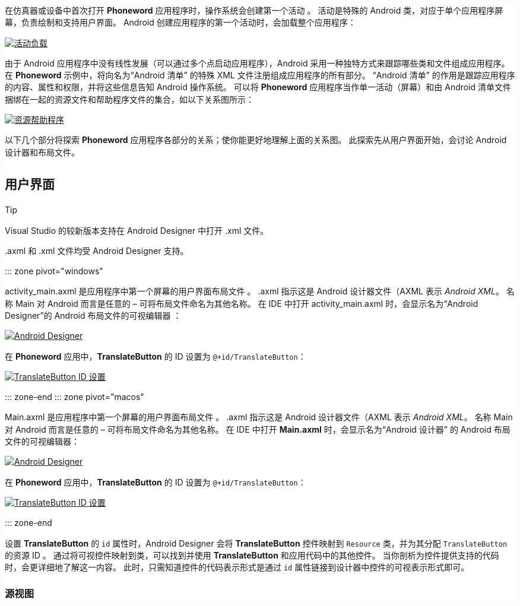 在仿真器或设备中首次打开 **Phoneword** 应用程序时，操作系统会创建第一个活动  。 活动是特殊的 Android 类，对应于单个应用程序屏幕，负责绘制和支持用户界面。 Android 创建应用程序的第一个活动时，会加载整个应用程序：

[![活动负载](hello-android-deepdive-images/01-activity-load-sml.png)](hello-android-deepdive-images/01-activity-load.png#lightbox)

由于 Android 应用程序中没有线性发展（可以通过多个点启动应用程序），Android 采用一种独特方式来跟踪哪些类和文件组成应用程序。 在 **Phoneword** 示例中，将向名为“Android 清单”  的特殊 XML 文件注册组成应用程序的所有部分。 “Android 清单”  的作用是跟踪应用程序的内容、属性和权限，并将这些信息告知 Android 操作系统。 可以将 **Phoneword** 应用程序当作单一活动（屏幕）和由 Android 清单文件捆绑在一起的资源文件和帮助程序文件的集合，如以下关系图所示：

[![资源帮助程序](hello-android-deepdive-images/02-resources-helpers-sml.png)](hello-android-deepdive-images/02-resources-helpers.png#lightbox)

以下几个部分将探索 **Phoneword** 应用程序各部分的关系；使你能更好地理解上面的关系图。 此探索先从用户界面开始，会讨论 Android 设计器和布局文件。

## <a name="user-interface"></a>用户界面

> [!TIP]
> Visual Studio 的较新版本支持在 Android Designer 中打开 .xml 文件。
>
> .axml 和 .xml 文件均受 Android Designer 支持。

::: zone pivot="windows"

activity_main.axml 是应用程序中第一个屏幕的用户界面布局文件  。 .axml 指示这是 Android 设计器文件（AXML 表示 *Android XML*。 名称 Main  对 Android 而言是任意的 &ndash; 可将布局文件命名为其他名称。 在 IDE 中打开 activity_main.axml 时，会显示名为“Android Designer”的 Android 布局文件的可视编辑器   ：

[![Android Designer](hello-android-deepdive-images/vs/03-android-designer-sml.png "Android Designer")](hello-android-deepdive-images/vs/03-android-designer.png#lightbox)

在 **Phoneword** 应用中，**TranslateButton** 的 ID 设置为 `@+id/TranslateButton`：

[![TranslateButton ID 设置](hello-android-deepdive-images/vs/04-translatebutton-sml.png "TranslateButton id setting")](hello-android-deepdive-images/vs/04-translatebutton.png#lightbox)

::: zone-end
::: zone pivot="macos"

Main.axml 是应用程序中第一个屏幕的用户界面布局文件  。 .axml 指示这是 Android 设计器文件（AXML 表示 *Android XML*。 名称 Main  对 Android 而言是任意的 &ndash; 可将布局文件命名为其他名称。 在 IDE 中打开 **Main.axml** 时，会显示名为“Android 设计器”  的 Android 布局文件的可视编辑器：

[![Android Designer](hello-android-deepdive-images/xs/03-android-designer-sml.png)](hello-android-deepdive-images/xs/03-android-designer.png#lightbox)

在 **Phoneword** 应用中，**TranslateButton** 的 ID 设置为 `@+id/TranslateButton`：

[![TranslateButton ID 设置](hello-android-deepdive-images/xs/04-translatebutton-sml.png)](hello-android-deepdive-images/xs/04-translatebutton.png#lightbox)

::: zone-end

设置 **TranslateButton** 的 `id` 属性时，Android Designer 会将 **TranslateButton** 控件映射到 `Resource` 类，并为其分配 `TranslateButton` 的资源 ID  。 通过将可视控件映射到类，可以找到并使用 **TranslateButton** 和应用代码中的其他控件。 当你剖析为控件提供支持的代码时，会更详细地了解这一内容。 此时，只需知道控件的代码表示形式是通过 `id` 属性链接到设计器中控件的可视表示形式即可。

### <a name="source-view"></a>源视图
